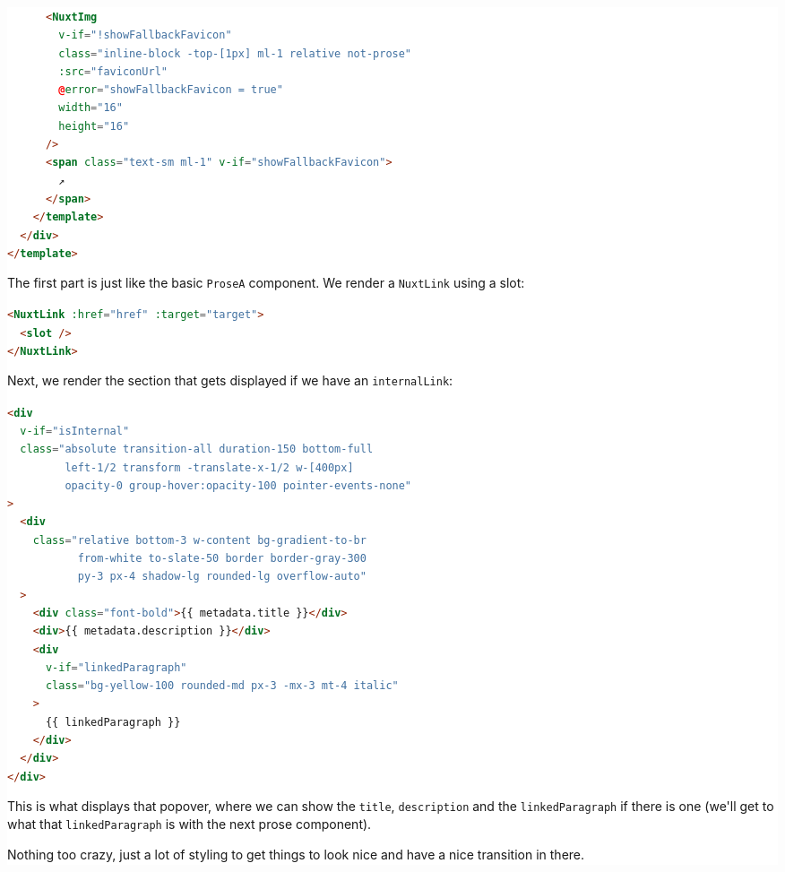 ```html
      <NuxtImg
        v-if="!showFallbackFavicon"
        class="inline-block -top-[1px] ml-1 relative not-prose"
        :src="faviconUrl"
        @error="showFallbackFavicon = true"
        width="16"
        height="16"
      />
      <span class="text-sm ml-1" v-if="showFallbackFavicon">
        ↗
      </span>
    </template>
  </div>
</template>
```

The first part is just like the basic `ProseA` component. We render a `NuxtLink` using a slot:

```html
<NuxtLink :href="href" :target="target">
  <slot />
</NuxtLink>
```

Next, we render the section that gets displayed if we have an `internalLink`:

```html
<div
  v-if="isInternal"
  class="absolute transition-all duration-150 bottom-full
         left-1/2 transform -translate-x-1/2 w-[400px]
         opacity-0 group-hover:opacity-100 pointer-events-none"
>
  <div
    class="relative bottom-3 w-content bg-gradient-to-br
           from-white to-slate-50 border border-gray-300
           py-3 px-4 shadow-lg rounded-lg overflow-auto"
  >
    <div class="font-bold">{{ metadata.title }}</div>
    <div>{{ metadata.description }}</div>
    <div
      v-if="linkedParagraph"
      class="bg-yellow-100 rounded-md px-3 -mx-3 mt-4 italic"
    >
      {{ linkedParagraph }}
    </div>
  </div>
</div>
```

This is what displays that popover, where we can show the `title`, `description` and the `linkedParagraph` if there is one (we'll get to what that `linkedParagraph` is with the next prose component).

Nothing too crazy, just a lot of styling to get things to look nice and have a nice transition in there.
